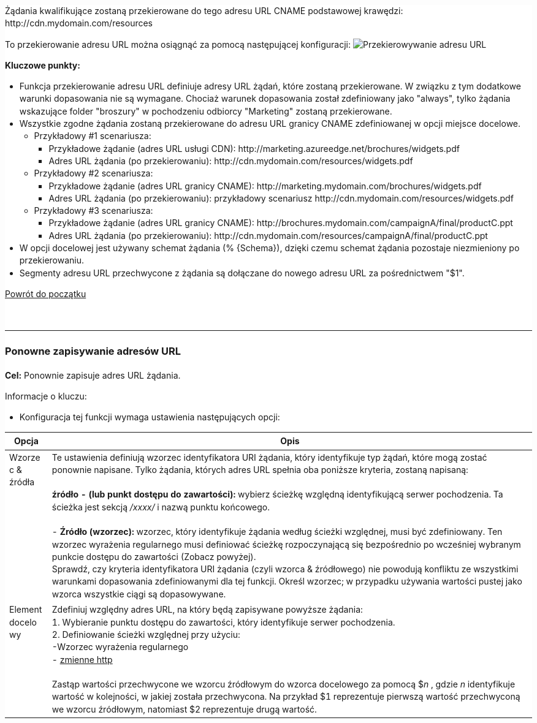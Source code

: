 Żądania kwalifikujące zostaną przekierowane do tego adresu URL CNAME podstawowej krawędzi: http:\//cdn.mydomain.com/resources

To przekierowanie adresu URL można osiągnąć za pomocą następującej konfiguracji: ![Przekierowywanie adresu URL](./media/cdn-rules-engine-reference/cdn-rules-engine-redirect.png)

**Kluczowe punkty:**

- Funkcja przekierowanie adresu URL definiuje adresy URL żądań, które zostaną przekierowane. W związku z tym dodatkowe warunki dopasowania nie są wymagane. Chociaż warunek dopasowania został zdefiniowany jako "always", tylko żądania wskazujące folder "broszury" w pochodzeniu odbiorcy "Marketing" zostaną przekierowane.
- Wszystkie zgodne żądania zostaną przekierowane do adresu URL granicy CNAME zdefiniowanej w opcji miejsce docelowe.
    - Przykładowy #1 scenariusza:
        - Przykładowe żądanie (adres URL usługi CDN): http:\//marketing.azureedge.net/brochures/widgets.pdf
        - Adres URL żądania (po przekierowaniu): http:\//cdn.mydomain.com/resources/widgets.pdf  
    - Przykładowy #2 scenariusza:
        - Przykładowe żądanie (adres URL granicy CNAME): http:\//marketing.mydomain.com/brochures/widgets.pdf
        - Adres URL żądania (po przekierowaniu): przykładowy scenariusz http:\//cdn.mydomain.com/resources/widgets.pdf
    - Przykładowy #3 scenariusza:
        - Przykładowe żądanie (adres URL granicy CNAME): http:\//brochures.mydomain.com/campaignA/final/productC.ppt
        - Adres URL żądania (po przekierowaniu): http:\//cdn.mydomain.com/resources/campaignA/final/productC.ppt 
- W opcji docelowej jest używany schemat żądania (% {Schema}), dzięki czemu schemat żądania pozostaje niezmieniony po przekierowaniu.
- Segmenty adresu URL przechwycone z żądania są dołączane do nowego adresu URL za pośrednictwem "$1".

[Powrót do początku](#azure-cdn-from-verizon-premium-rules-engine-features)

</br>

---

### <a name="url-rewrite"></a>Ponowne zapisywanie adresów URL

**Cel:** Ponownie zapisuje adres URL żądania.

Informacje o kluczu:

- Konfiguracja tej funkcji wymaga ustawienia następujących opcji:

Opcja|Opis
-|-
 Wzorzec & źródła | Te ustawienia definiują wzorzec identyfikatora URI żądania, który identyfikuje typ żądań, które mogą zostać ponownie napisane. Tylko żądania, których adres URL spełnia oba poniższe kryteria, zostaną napisaną: <br/><br/>  **źródło - (lub punkt dostępu do zawartości):** wybierz ścieżkę względną identyfikującą serwer pochodzenia. Ta ścieżka jest sekcją _/xxxx/_ i nazwą punktu końcowego. <br/><br/> - **Źródło (wzorzec):** wzorzec, który identyfikuje żądania według ścieżki względnej, musi być zdefiniowany. Ten wzorzec wyrażenia regularnego musi definiować ścieżkę rozpoczynającą się bezpośrednio po wcześniej wybranym punkcie dostępu do zawartości (Zobacz powyżej). <br/> Sprawdź, czy kryteria identyfikatora URI żądania (czyli wzorca & źródłowego) nie powodują konfliktu ze wszystkimi warunkami dopasowania zdefiniowanymi dla tej funkcji. Określ wzorzec; w przypadku używania wartości pustej jako wzorca wszystkie ciągi są dopasowywane.
 Element docelowy  |Zdefiniuj względny adres URL, na który będą zapisywane powyższe żądania: <br/>    1. Wybieranie punktu dostępu do zawartości, który identyfikuje serwer pochodzenia. <br/>    2. Definiowanie ścieżki względnej przy użyciu: <br/>        -Wzorzec wyrażenia regularnego <br/>        - [zmienne http](cdn-http-variables.md) <br/> <br/> Zastąp wartości przechwycone we wzorcu źródłowym do wzorca docelowego za pomocą $_n_ , gdzie _n_ identyfikuje wartość w kolejności, w jakiej została przechwycona. Na przykład $1 reprezentuje pierwszą wartość przechwyconą we wzorcu źródłowym, natomiast $2 reprezentuje drugą wartość.
